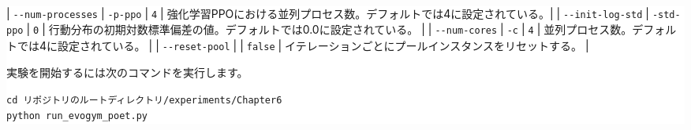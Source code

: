 | `--num-processes`       | `-p-ppo`          | `4`          | 強化学習PPOにおける並列プロセス数。デフォルトでは4に設定されている。|
| `--init-log-std`        | `-std-ppo`        | `0`          | 行動分布の初期対数標準偏差の値。デフォルトでは0.0に設定されている。 | 
| `--num-cores`           | `-c`              | `4`          | 並列プロセス数。デフォルトでは4に設定されている。      |
| `--reset-pool`          |                   | `false`      | イテレーションごとにプールインスタンスをリセットする。 |

実験を開始するには次のコマンドを実行します。

```
cd リポジトリのルートディレクトリ/experiments/Chapter6
python run_evogym_poet.py
```

